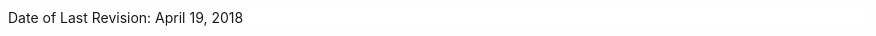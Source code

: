   
  
Date of Last Revision: April 19, 2018 

[1]: https://www.facebook.com/help/1561485474074139?ref=dp
[2]: https://www.facebook.com/settings
[3]: https://l.facebook.com/l.php?u=https://www.instagram.com/accounts/privacy_and_security/&h=AT2_s-iZf1IJuGdWgo47dKlc6vUQ9-Mw9_nRyJJas8TT5f2d001IF0-9q9TqsZxhzUzhLEWS8WoNUB2xLZeaoDiiteaAYJnIyFkAfUhhcRGWA8Y2wwtZaCOUNaDq0OFn9c--8C_6fZZeGA
[4]: https://l.facebook.com/l.php?u=https://www.instagram.com/accounts/privacy_and_security/&h=AT0w_ma4Zihln3ild8Ecz_i3lWeACyaAGr3z-FqDtcFwclgiLef9PmUn2Ewb_xmCefo5pabB9uuxHx2J-bBcj3AHtWIXfDNQfRzSMzySuO8qMigwKbxNHebMWh0k8_SrNTLM6qJLgpPMbg
[5]: https://www.facebook.com/help/162347444215311
[6]: https://www.facebook.com/help/1297502253597210?ref=dp
[7]: https://www.facebook.com/help/353111348061173?ref=dp
[8]: https://www.facebook.com/help/282489752085908?ref=dp
[9]: https://l.facebook.com/l.php?u=https://help.instagram.com/351460621611097?ref=dp&h=AT3zdD0Atu1AE7l0PHI958eLPVYiogBYiCg0l8jPiNyrwXS7JI1W9xq82pK66v69-p4XAEBek2CMQgL6Sdku5Ni6IEspnKrY3bgU3GJ-Q1WQRJ6M905fowZ_D9_CFLoBJhxxib2Yn7AVgw
[10]: https://www.facebook.com/help/561688620598358?ref=dp
[11]: https://www.facebook.com/help/1434403039959381?ref=dp
[12]: https://l.facebook.com/l.php?u=https://donations.fb.com/&h=AT1d21awjVkzl7NMZyhJ8KvSQ_MJ1jUi0hLWPQHLqo1ODqYTkhFmZ86nf0pcwivXpxNvsxmXZhJBW0NQVaGk4OiztJfxsSyNC_vI5Tgzg3Avm7ffh9-msJXDAi9M-sPiC7-MdHXvWrcopw
[13]: https://www.facebook.com/help/119468292028768?ref=dp
[14]: https://www.facebook.com/help/195227921252400?ref=dp
[15]: https://www.facebook.com/help/276515126152168?ref=dp
[16]: https://www.facebook.com/policies/cookies/
[17]: https://l.facebook.com/l.php?u=https://www.instagram.com/legal/cookies/&h=AT3WyCkxUEX05Euanj_XuPJE2uzWJRmiIdlGGFw-hmJt346B5GNkn2rHps0yIQHGMvRoQrsNTnK9nHmS_llX6g92gFd6HgbQnlIL0oEzqJrBfQGPxXio5uxM4QSYz-URWh_BfYGUG9QBbL8_VgWTotqajDg
[18]: https://www.facebook.com/help/1642635852727373?ref=dp
[19]: https://www.facebook.com/help/331509497253087
[20]: https://developers.facebook.com/docs/apis-and-sdks
[21]: https://www.facebook.com/business/a/facebook-pixel
[22]: https://www.facebook.com/help/494750870625830?ref=dp
[23]: https://www.facebook.com/policies/cookies
[24]: https://l.facebook.com/l.php?u=https://www.instagram.com/legal/cookies/&h=AT1oiDP9pMvxyvwifLDygymlTZnEWYQWpgIkW33bPYkM5hcQmrIT8_VHwRQafY6Ey75fxZfc_qT9A4Z3PaSyJLyo0SoDQFVsMY9_e0KbTfwBHDWop5Wmu3TYbU1t15z_Oka3Uky1XD7YKg
[25]: https://www.facebook.com/legal/terms/update
[26]: https://l.facebook.com/l.php?u=https://help.instagram.com/581066165581870?ref=dp&h=AT3aGoJafVVOZ7BuVLhyiYQxgT--yTz2Xk0MX0ziu-3XAujjuUw8wqCdEnJJVS2bKLRhJNsp10ERYgoz-InFW-C3aQ5gbuSV0FwXiBPmuoTrTNW5KYsqil2faSpaBZEnCO-zA7XQ6uE_aQ
[27]: https://www.facebook.com/help/166738576721085?ref=dp
[28]: https://l.facebook.com/l.php?u=https://help.instagram.com/1986234648360433?ref=dp&h=AT2oq-gPLcp76JD_ZRC3J3g1M7nUBvEUEq33wNswc0vMoGefD-0O9awtXtalDg_4YYFSbGV7Py0xnh2jx2an3bgpi3aEM62uZW4V-EgcAFfcdk8AAOmdUthziiNnD_Pf_mCf__YviNtl1w
[29]: https://www.facebook.com/help/1076296042409786?ref=dp
[30]: https://www.facebook.com/about/ads
[31]: https://www.facebook.com/about/basics/manage-your-privacy/location
[32]: https://www.facebook.com/help/218540514842030?ref=dp
[33]: https://www.facebook.com/settings/facerec
[34]: https://www.facebook.com/ads/preferences
[35]: https://l.facebook.com/l.php?u=https://www.instagram.com/accounts/privacy_and_security/&h=AT2YdOp2JtobcTrMt5-Pga6nIfX0_NjiE8O2iFUjmyL8DSTbuh0a5eChfdWaW0z_K438cVae9CWOjMTFa8Lgl-F8FK19dRt9uGsqxSXpEEUcM8cfQa3FNH7eR-IwpOlKXLYxb5yw6zD83rIjddg60BqSHZk
[36]: https://code.facebook.com/posts/286893341840510/under-the-hood-suicide-prevention-tools-powered-by-ai/
[37]: https://www.facebook.com/help/379220725465972?ref=dp
[38]: https://l.facebook.com/l.php?u=https://help.instagram.com/369001149843369&h=AT3xkgAqGDggkuxHdWsnHpx8jNADKqNV2D588uYgiOv68-Ev5AS8T8RCZtnOMJeHo0PX6aRQqBjF6CV_ngyl_uK880oilaPSQGal7TevqwWdRlEaLw1GkNu-_8R5rxB4Zt63rGYhayieVw
[39]: https://l.facebook.com/l.php?u=https://research.fb.com/&h=AT2OwQBG9px6LK1tBWpjopT2VWth8AyAKorsX2amD7HdCAy98eGpWdf8T-Y1AHIQEsBBWeOKYHaFcjrscz8Fezrx6ubF67Cgk2tbPGDMLapXr1ddCBP-JtH3mmcA5K_hhYcPB1v_kXPKAg
[40]: https://l.facebook.com/l.php?u=https://research.fb.com/facebook-disaster-maps-methodology/&h=AT1bxw-feb5-7JjnZfVF4PwFt_Dfwbt28YZcnWMYrQ9XfV4VxWa84KcNefIVlVfV3AEZEmZHpoS4ysAExac14t2rRgXTf6sxrCtayImjv3Vu4TmjZS4Y2KtiCYaFZ0XQNxlejFw3UWVStA
[41]: https://l.facebook.com/l.php?u=https://research.fb.com/&h=AT1g-P0Kcy_JLa7ilGLZ20qrlwjgdtSUb4bfo1WSxLn4p0qFiub8FHB0QVv9EfOCGAIS_nKAE4WIzYwRrDwhZVpwn0a-2xa_duPLx9ObeeZ9cKl8HRxWpJ8aXbvI7SWRxtp-um1VI2UUaw
[42]: https://www.facebook.com/help/120939471321735?ref=dp
[43]: https://www.facebook.com/help/203805466323736?ref=dp
[44]: https://l.facebook.com/l.php?u=https://help.instagram.com/448523408565555?ref=dp&h=AT18d1SAO-wqoJiErJd_j2O0F7cAgdgl5QienOYmV1ENjm7vdET8kMhgPBJ0Ecv1HJttum7H7M6KSuc0fUF4p-LLIRYn9K9lY7bbvIHQLFsw4EecQErpQ-hMD1d6wUYE8DnnRNq8OH1_ZA
[45]: https://www.facebook.com/marketplace
[46]: https://l.facebook.com/l.php?u=https://help.instagram.com/243810329323104?ref=dp&h=AT0yKsbYDOa-XR5ZvA3Tz2SMN5EBv19EqmJuJ1ixtAwRenvuL1y-He0Ca5OXjLwgHN9JFY8DsO4nhNBgMgOdFOT3hJIwIpomPircRIdx2cESOSVfprb590kvQYCstFPfdesoeMuBcHQdFw
[47]: https://www.facebook.com/help/241256606347754?ref=dp
[48]: https://www.facebook.com/help/181495968648557?ref=dp
[49]: https://l.facebook.com/l.php?u=https://help.instagram.com/906123729538696?ref=dp&h=AT1gF-d3ira-CpNDZKaa5s4d6V2DOfy8KNjBBAuG1yUk_MuqMSvjTlbbnguOG5SJVZ3aLQWDvNbYrAM8F2ZiKVp0lQZGmCZZc4a3kyZogieNPKMe0vNeS-pa8sAJwyN-c6ksAhyg8C5TKw
[50]: https://www.facebook.com/help/149081061827062?ref=dp
[51]: https://l.facebook.com/l.php?u=https://research.fb.com/programs/&h=AT3hYqOpeq8U0zkxzWgk1MNdoBkyICkd4zao7fjTiTACMK40m17yByqnckQf-ctqblz-HdriMBCml_daKfGvtBr4VMyebVBEuUj8zquKKWs8dIlTXfs6D6oZkNxw1LkKMIDAY0d2WSoxfQ

[52]: https://l.facebook.com/l.php?u=https://www.instagram.com/accounts/privacy_and_security/&h=AT1lhh0ChIAUw-TxEYLZ2csIwcZt2E-IUUm1K__7KRGK0pTXIj_FcB85aKjxYBA7be2qdc1gzbY5A5Ji6KoFrkQqLu23yRFr4mTmJmEA77YRLpuYkoDaRVJ_lp0a3OfVjVw8qysoyhEVzg
[53]: https://www.facebook.com/help/111814505650678?ref=dp
[54]: https://l.facebook.com/l.php?u=https://www.instagram.com/accounts/privacy_and_security/&h=AT0MhGu5QGPl3F-KRCKuRgYnvjILWkoOmB4OX-YVK5cO-9hryykZJOvC4TAORB_SmVbrPyvhcSCeCbqn8xhPXdvdMiEygkhA9XdyKyvOQ5WGiMgTeGcf_o7ZEbOqU25aLTX8sPVcBU5WOw
[55]: https://www.facebook.com/help/356107851084108?ref=dp
[56]: https://www.facebook.com/help/206635839404055?ref=dp
[57]: https://l.facebook.com/l.php?u=https://www.instagram.com/accounts/privacy_and_security/&h=AT0o2cAQIqwi6aHIjBUJjbENdIkAk-SSQrizHFVszoao9BU1bi7FdYOstozCgr8GfqdkHPlyOMA2_vKPceGw6C938Lv2JwNK_Yo-OyrH5vjM4hIuqb3X6kgoYiOvD3wLrYoFdK3O9BvZUw
[58]: https://www.facebook.com/legal/terms/
[59]: https://l.facebook.com/l.php?u=https://help.instagram.com/581066165581870?ref=dp&h=AT1OcdRtNa7CIxtAbNzFAPpMIVR6NqTaZ2l7PDcevZGc_9gnUVu0R8pYPK5yMjEzTArmUg8oUl8GEfi4jnt9oRvw-ZfwU823GXFhL3yF2Byj3Zo7A5d5baO5p9uMlWwyJcmEbsNlPYPBfg
[60]: http://l.facebook.com/l.php?u=http://eur-lex.europa.eu/legal-content/EN/TXT/PDF/?uri=CELEX:32010D0087&h=AT0HwmW-bYaW6oB-Tko5JheX-MPA-4ZRrLsFY7YmIN9juluN-vKh1U9nlCvgkwHGFPDgx51_jRLSh1uVJOKHGo8JvFxD14v7upLDwCabe8FPzgZMczKsx9CeMX7IAdUut4dOd6Lrq0XtSg
[61]: https://l.facebook.com/l.php?u=https://ec.europa.eu/info/law/law-topic/data-protection/data-transfers-outside-eu/adequacy-protection-personal-data-non-eu-countries_en&h=AT2qio3LykZtzsry5JKZ3fW6p6gkn1Idj5hCjCVNggz2C0ASx8A7UO5mHWyhU6icU0aqwTON6LDmdAtr_AhILN2uMkqgUjcWmoiJRtWe8_ptgIUtg1BLgIIAwLOxjhz3cjT68X2z6an4Cg
[62]: https://www.facebook.com/about/basics
[63]: https://l.facebook.com/l.php?u=https://help.instagram.com/196883487377501?ref=dp&h=AT19D9QI1DKSF744sPV8oevjyh_uYgF_8nYSge0_FmrGt2SHn4-5rf5AoGKmlVkrgaaeWjbJNdMuiH_AO3Xmu-ZP7SXZKImwqwpkSr4NU4qNdznZv-ZSQBhMzTf0Q9I9TZgrwGA3TrkXKw
[64]: https://l.facebook.com/l.php?u=https://feedback-form.truste.com/watchdog/request&h=AT1V-kwOR2hQ7x2Jwuijpa4N0w-9CTbA1FuyCcLqDFKpHF1JVTXGKOzEu7vGl8TC1JG_Np0oBDzmuNcCIGbZfnfzwy65tE0261HodYgUgLujj8kwLKVjqrQBzzIz8bufkrTSI-2Eoa5WMw
[65]: https://www.facebook.com/help/contact/861937627253138